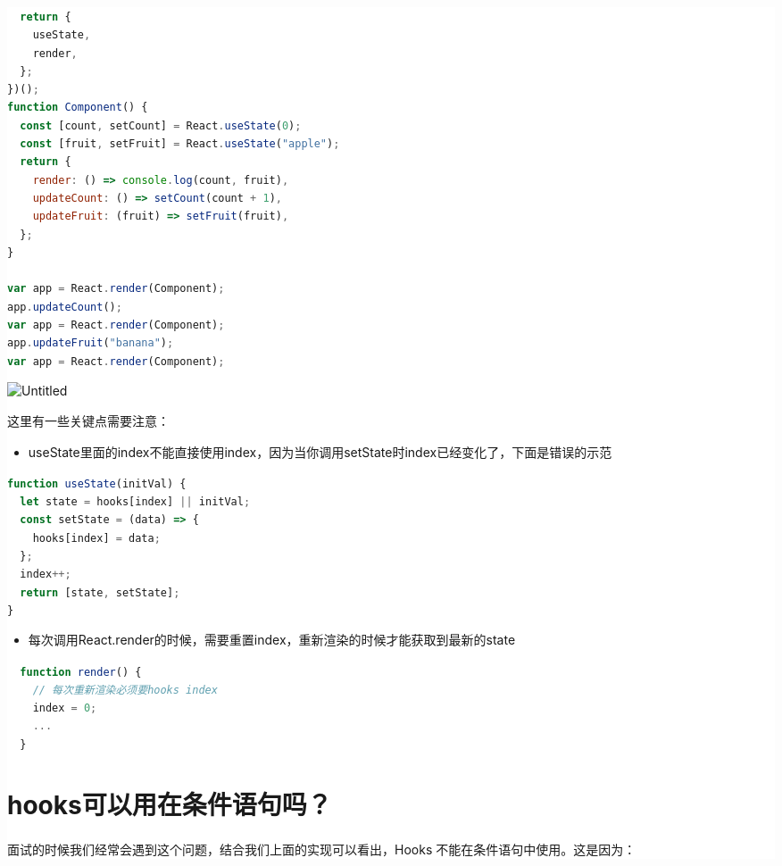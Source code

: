 ```jsx
  return {
    useState,
    render,
  };
})();
function Component() {
  const [count, setCount] = React.useState(0);
  const [fruit, setFruit] = React.useState("apple");
  return {
    render: () => console.log(count, fruit),
    updateCount: () => setCount(count + 1),
    updateFruit: (fruit) => setFruit(fruit),
  };
}

var app = React.render(Component);
app.updateCount();
var app = React.render(Component);
app.updateFruit("banana");
var app = React.render(Component);

```

![Untitled](https://static.zhutongtong.cn/uPic/2024073111302017223966201722396620426Untitled%201.png)

这里有一些关键点需要注意：

- useState里面的index不能直接使用index，因为当你调用setState时index已经变化了，下面是错误的示范

```jsx
function useState(initVal) {
  let state = hooks[index] || initVal;
  const setState = (data) => {
    hooks[index] = data;
  };
  index++;
  return [state, setState];
}
```

- 每次调用React.render的时候，需要重置index，重新渲染的时候才能获取到最新的state

```jsx
  function render() {
    // 每次重新渲染必须要hooks index
    index = 0;
    ...
  }
```

# hooks可以用在条件语句吗？

面试的时候我们经常会遇到这个问题，结合我们上面的实现可以看出，Hooks 不能在条件语句中使用。这是因为：
